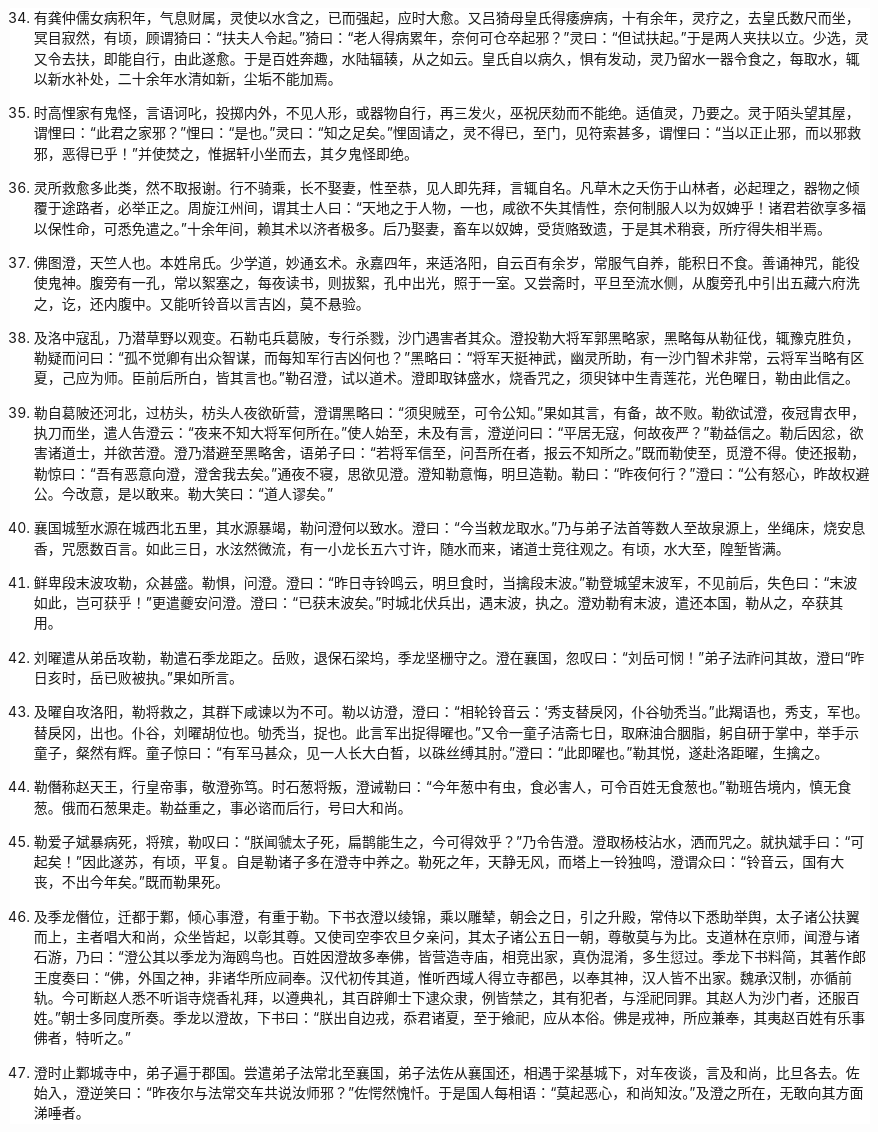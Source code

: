 34. <span id="陈训戴洋韩友淳于智步熊杜不愆严卿隗炤卜珝鲍靓吴猛幸灵佛图澄麻襦单道开黄泓索紞孟钦王嘉僧涉郭黁鸠摩罗什昙霍台产-34"></span>
有龚仲儒女病积年，气息财属，灵使以水含之，已而强起，应时大愈。又吕猗母皇氏得痿痹病，十有余年，灵疗之，去皇氏数尺而坐，冥目寂然，有顷，顾谓猗曰：“扶夫人令起。”猗曰：“老人得病累年，奈何可仓卒起邪？”灵曰：“但试扶起。”于是两人夹扶以立。少选，灵又令去扶，即能自行，由此遂愈。于是百姓奔趣，水陆辐辏，从之如云。皇氏自以病久，惧有发动，灵乃留水一器令食之，每取水，辄以新水补处，二十余年水清如新，尘垢不能加焉。

35. <span id="陈训戴洋韩友淳于智步熊杜不愆严卿隗炤卜珝鲍靓吴猛幸灵佛图澄麻襦单道开黄泓索紞孟钦王嘉僧涉郭黁鸠摩罗什昙霍台产-35"></span>
时高悝家有鬼怪，言语诃叱，投掷内外，不见人形，或器物自行，再三发火，巫祝厌劾而不能绝。适值灵，乃要之。灵于陌头望其屋，谓悝曰：“此君之家邪？”悝曰：“是也。”灵曰：“知之足矣。”悝固请之，灵不得已，至门，见符索甚多，谓悝曰：“当以正止邪，而以邪救邪，恶得已乎！”并使焚之，惟据轩小坐而去，其夕鬼怪即绝。

36. <span id="陈训戴洋韩友淳于智步熊杜不愆严卿隗炤卜珝鲍靓吴猛幸灵佛图澄麻襦单道开黄泓索紞孟钦王嘉僧涉郭黁鸠摩罗什昙霍台产-36"></span>
灵所救愈多此类，然不取报谢。行不骑乘，长不娶妻，性至恭，见人即先拜，言辄自名。凡草木之夭伤于山林者，必起理之，器物之倾覆于途路者，必举正之。周旋江州间，谓其士人曰：“天地之于人物，一也，咸欲不失其情性，奈何制服人以为奴婢乎！诸君若欲享多福以保性命，可悉免遣之。”十余年间，赖其术以济者极多。后乃娶妻，畜车以奴婢，受货赂致遗，于是其术稍衰，所疗得失相半焉。

37. <span id="陈训戴洋韩友淳于智步熊杜不愆严卿隗炤卜珝鲍靓吴猛幸灵佛图澄麻襦单道开黄泓索紞孟钦王嘉僧涉郭黁鸠摩罗什昙霍台产-37"></span>
佛图澄，天竺人也。本姓帛氏。少学道，妙通玄术。永嘉四年，来适洛阳，自云百有余岁，常服气自养，能积日不食。善诵神咒，能役使鬼神。腹旁有一孔，常以絮塞之，每夜读书，则拔絮，孔中出光，照于一室。又尝斋时，平旦至流水侧，从腹旁孔中引出五藏六府洗之，讫，还内腹中。又能听铃音以言吉凶，莫不悬验。

38. <span id="陈训戴洋韩友淳于智步熊杜不愆严卿隗炤卜珝鲍靓吴猛幸灵佛图澄麻襦单道开黄泓索紞孟钦王嘉僧涉郭黁鸠摩罗什昙霍台产-38"></span>
及洛中寇乱，乃潜草野以观变。石勒屯兵葛陂，专行杀戮，沙门遇害者其众。澄投勒大将军郭黑略家，黑略每从勒征伐，辄豫克胜负，勒疑而问曰：“孤不觉卿有出众智谋，而每知军行吉凶何也？”黑略曰：“将军天挺神武，幽灵所助，有一沙门智术非常，云将军当略有区夏，己应为师。臣前后所白，皆其言也。”勒召澄，试以道术。澄即取钵盛水，烧香咒之，须臾钵中生青莲花，光色曜日，勒由此信之。

39. <span id="陈训戴洋韩友淳于智步熊杜不愆严卿隗炤卜珝鲍靓吴猛幸灵佛图澄麻襦单道开黄泓索紞孟钦王嘉僧涉郭黁鸠摩罗什昙霍台产-39"></span>
勒自葛陂还河北，过枋头，枋头人夜欲斫营，澄谓黑略曰：“须臾贼至，可令公知。”果如其言，有备，故不败。勒欲试澄，夜冠胄衣甲，执刀而坐，遣人告澄云：“夜来不知大将军何所在。”使人始至，未及有言，澄逆问曰：“平居无寇，何故夜严？”勒益信之。勒后因忿，欲害诸道士，并欲苦澄。澄乃潜避至黑略舍，语弟子曰：“若将军信至，问吾所在者，报云不知所之。”既而勒使至，觅澄不得。使还报勒，勒惊曰：“吾有恶意向澄，澄舍我去矣。”通夜不寝，思欲见澄。澄知勒意悔，明旦造勒。勒曰：“昨夜何行？”澄曰：“公有怒心，昨故权避公。今改意，是以敢来。勒大笑曰：“道人谬矣。”

40. <span id="陈训戴洋韩友淳于智步熊杜不愆严卿隗炤卜珝鲍靓吴猛幸灵佛图澄麻襦单道开黄泓索紞孟钦王嘉僧涉郭黁鸠摩罗什昙霍台产-40"></span>
襄国城堑水源在城西北五里，其水源暴竭，勒问澄何以致水。澄曰：“今当敕龙取水。”乃与弟子法首等数人至故泉源上，坐绳床，烧安息香，咒愿数百言。如此三日，水泫然微流，有一小龙长五六寸许，随水而来，诸道士竞往观之。有顷，水大至，隍堑皆满。

41. <span id="陈训戴洋韩友淳于智步熊杜不愆严卿隗炤卜珝鲍靓吴猛幸灵佛图澄麻襦单道开黄泓索紞孟钦王嘉僧涉郭黁鸠摩罗什昙霍台产-41"></span>
鲜卑段末波攻勒，众甚盛。勒惧，问澄。澄曰：“昨日寺铃鸣云，明旦食时，当擒段末波。”勒登城望末波军，不见前后，失色曰：“末波如此，岂可获乎！”更遣夔安问澄。澄曰：“已获末波矣。”时城北伏兵出，遇末波，执之。澄劝勒宥末波，遣还本国，勒从之，卒获其用。

42. <span id="陈训戴洋韩友淳于智步熊杜不愆严卿隗炤卜珝鲍靓吴猛幸灵佛图澄麻襦单道开黄泓索紞孟钦王嘉僧涉郭黁鸠摩罗什昙霍台产-42"></span>
刘曜遣从弟岳攻勒，勒遣石季龙距之。岳败，退保石梁坞，季龙坚栅守之。澄在襄国，忽叹曰：“刘岳可悯！”弟子法祚问其故，澄曰“昨日亥时，岳已败被执。”果如所言。

43. <span id="陈训戴洋韩友淳于智步熊杜不愆严卿隗炤卜珝鲍靓吴猛幸灵佛图澄麻襦单道开黄泓索紞孟钦王嘉僧涉郭黁鸠摩罗什昙霍台产-43"></span>
及曜自攻洛阳，勒将救之，其群下咸谏以为不可。勒以访澄，澄曰：“相轮铃音云：‘秀支替戾冈，仆谷劬秃当。”此羯语也，秀支，军也。替戾冈，出也。仆谷，刘曜胡位也。劬秃当，捉也。此言军出捉得曜也。”又令一童子洁斋七日，取麻油合胭脂，躬自研于掌中，举手示童子，粲然有辉。童子惊曰：“有军马甚众，见一人长大白晳，以硃丝缚其肘。”澄曰：“此即曜也。”勒其悦，遂赴洛距曜，生擒之。

44. <span id="陈训戴洋韩友淳于智步熊杜不愆严卿隗炤卜珝鲍靓吴猛幸灵佛图澄麻襦单道开黄泓索紞孟钦王嘉僧涉郭黁鸠摩罗什昙霍台产-44"></span>
勒僭称赵天王，行皇帝事，敬澄弥笃。时石葱将叛，澄诫勒曰：“今年葱中有虫，食必害人，可令百姓无食葱也。”勒班告境内，慎无食葱。俄而石葱果走。勒益重之，事必谘而后行，号曰大和尚。

45. <span id="陈训戴洋韩友淳于智步熊杜不愆严卿隗炤卜珝鲍靓吴猛幸灵佛图澄麻襦单道开黄泓索紞孟钦王嘉僧涉郭黁鸠摩罗什昙霍台产-45"></span>
勒爱子斌暴病死，将殡，勒叹曰：“朕闻虢太子死，扁鹊能生之，今可得效乎？”乃令告澄。澄取杨枝沾水，洒而咒之。就执斌手曰：“可起矣！”因此遂苏，有顷，平复。自是勒诸子多在澄寺中养之。勒死之年，天静无风，而塔上一铃独鸣，澄谓众曰：“铃音云，国有大丧，不出今年矣。”既而勒果死。

46. <span id="陈训戴洋韩友淳于智步熊杜不愆严卿隗炤卜珝鲍靓吴猛幸灵佛图澄麻襦单道开黄泓索紞孟钦王嘉僧涉郭黁鸠摩罗什昙霍台产-46"></span>
及季龙僭位，迁都于鄴，倾心事澄，有重于勒。下书衣澄以绫锦，乘以雕辇，朝会之日，引之升殿，常侍以下悉助举舆，太子诸公扶翼而上，主者唱大和尚，众坐皆起，以彰其尊。又使司空李农旦夕亲问，其太子诸公五日一朝，尊敬莫与为比。支道林在京师，闻澄与诸石游，乃曰：“澄公其以季龙为海鸥鸟也。百姓因澄故多奉佛，皆营造寺庙，相竞出家，真伪混淆，多生愆过。季龙下书料简，其著作郎王度奏曰：“佛，外国之神，非诸华所应祠奉。汉代初传其道，惟听西域人得立寺都邑，以奉其神，汉人皆不出家。魏承汉制，亦循前轨。今可断赵人悉不听诣寺烧香礼拜，以遵典礼，其百辟卿士下逮众隶，例皆禁之，其有犯者，与淫祀同罪。其赵人为沙门者，还服百姓。”朝士多同度所奏。季龙以澄故，下书曰：“朕出自边戎，忝君诸夏，至于飨祀，应从本俗。佛是戎神，所应兼奉，其夷赵百姓有乐事佛者，特听之。”

47. <span id="陈训戴洋韩友淳于智步熊杜不愆严卿隗炤卜珝鲍靓吴猛幸灵佛图澄麻襦单道开黄泓索紞孟钦王嘉僧涉郭黁鸠摩罗什昙霍台产-47"></span>
澄时止鄴城寺中，弟子遍于郡国。尝遣弟子法常北至襄国，弟子法佐从襄国还，相遇于梁基城下，对车夜谈，言及和尚，比旦各去。佐始入，澄逆笑曰：“昨夜尔与法常交车共说汝师邪？”佐愕然愧忏。于是国人每相语：“莫起恶心，和尚知汝。”及澄之所在，无敢向其方面涕唾者。
